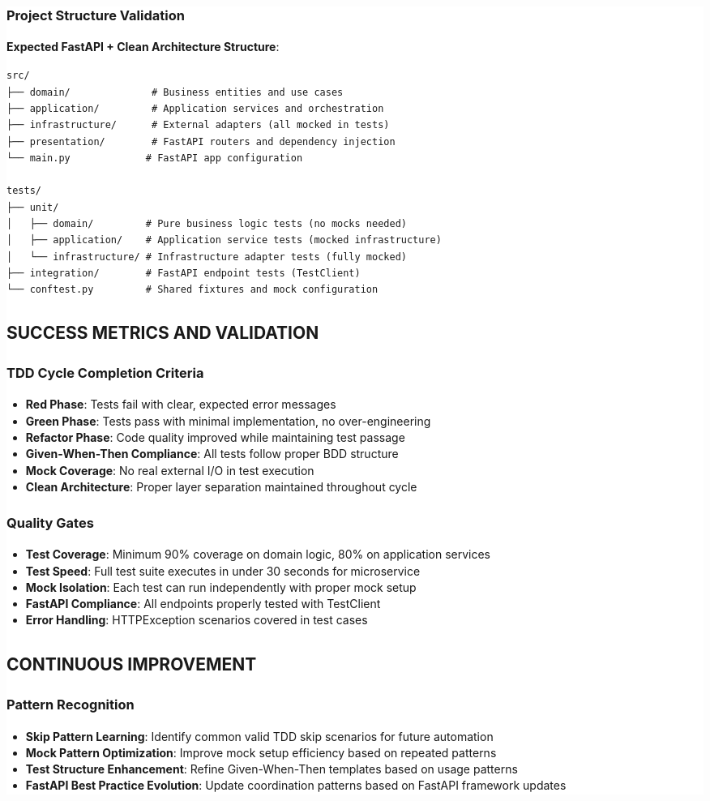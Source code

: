 ### Project Structure Validation
**Expected FastAPI + Clean Architecture Structure**:
```
src/
├── domain/              # Business entities and use cases
├── application/         # Application services and orchestration  
├── infrastructure/      # External adapters (all mocked in tests)
├── presentation/        # FastAPI routers and dependency injection
└── main.py             # FastAPI app configuration

tests/
├── unit/
│   ├── domain/         # Pure business logic tests (no mocks needed)
│   ├── application/    # Application service tests (mocked infrastructure)
│   └── infrastructure/ # Infrastructure adapter tests (fully mocked)
├── integration/        # FastAPI endpoint tests (TestClient)
└── conftest.py         # Shared fixtures and mock configuration
```

## SUCCESS METRICS AND VALIDATION

### TDD Cycle Completion Criteria
- **Red Phase**: Tests fail with clear, expected error messages
- **Green Phase**: Tests pass with minimal implementation, no over-engineering
- **Refactor Phase**: Code quality improved while maintaining test passage
- **Given-When-Then Compliance**: All tests follow proper BDD structure
- **Mock Coverage**: No real external I/O in test execution
- **Clean Architecture**: Proper layer separation maintained throughout cycle

### Quality Gates
- **Test Coverage**: Minimum 90% coverage on domain logic, 80% on application services
- **Test Speed**: Full test suite executes in under 30 seconds for microservice
- **Mock Isolation**: Each test can run independently with proper mock setup
- **FastAPI Compliance**: All endpoints properly tested with TestClient
- **Error Handling**: HTTPException scenarios covered in test cases

## CONTINUOUS IMPROVEMENT

### Pattern Recognition
- **Skip Pattern Learning**: Identify common valid TDD skip scenarios for future automation
- **Mock Pattern Optimization**: Improve mock setup efficiency based on repeated patterns
- **Test Structure Enhancement**: Refine Given-When-Then templates based on usage patterns
- **FastAPI Best Practice Evolution**: Update coordination patterns based on FastAPI framework updates